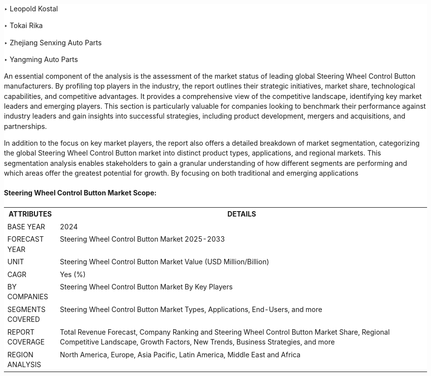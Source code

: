 ‣ Leopold Kostal

‣ Tokai Rika

‣ Zhejiang Senxing Auto Parts

‣ Yangming Auto Parts

An essential component of the analysis is the assessment of the market status of leading global Steering Wheel Control Button manufacturers. By profiling top players in the industry, the report outlines their strategic initiatives, market share, technological capabilities, and competitive advantages. It provides a comprehensive view of the competitive landscape, identifying key market leaders and emerging players. This section is particularly valuable for companies looking to benchmark their performance against industry leaders and gain insights into successful strategies, including product development, mergers and acquisitions, and partnerships.

In addition to the focus on key market players, the report also offers a detailed breakdown of market segmentation, categorizing the global Steering Wheel Control Button market into distinct product types, applications, and regional markets. This segmentation analysis enables stakeholders to gain a granular understanding of how different segments are performing and which areas offer the greatest potential for growth. By focusing on both traditional and emerging applications

<h4>Steering Wheel Control Button Market Scope:</h4>
<table>
<tr>
<th>ATTRIBUTES</th>
<th>DETAILS</th>
</tr>
<tr>
<td>BASE YEAR</td>
<td>2024</td>
</tr>
<tr>
<td>FORECAST YEAR</td>
<td>Steering Wheel Control Button Market 2025-2033</td>
</tr>
<tr>
<td>UNIT</td>
<td>Steering Wheel Control Button Market Value (USD Million/Billion)</td>
<tr>
<td>CAGR</td>
<td>Yes (%)</td>
</tr>
</tr>
<tr>
<td>BY COMPANIES</td>
<td>Steering Wheel Control Button Market By Key Players</td>
</tr>
<tr>
<td>SEGMENTS COVERED</td>
<td>Steering Wheel Control Button Market Types, Applications, End-Users, and more</td>
</tr>
<tr>
<td>REPORT COVERAGE</td>
<td>Total Revenue Forecast, Company Ranking and Steering Wheel Control Button Market Share, Regional Competitive Landscape, Growth Factors, New Trends, Business Strategies, and more</td>
</tr>
<tr>
<td>REGION ANALYSIS</td>
<td>North America, Europe, Asia Pacific, Latin America, Middle East and Africa</td>
</tr>
</table>
